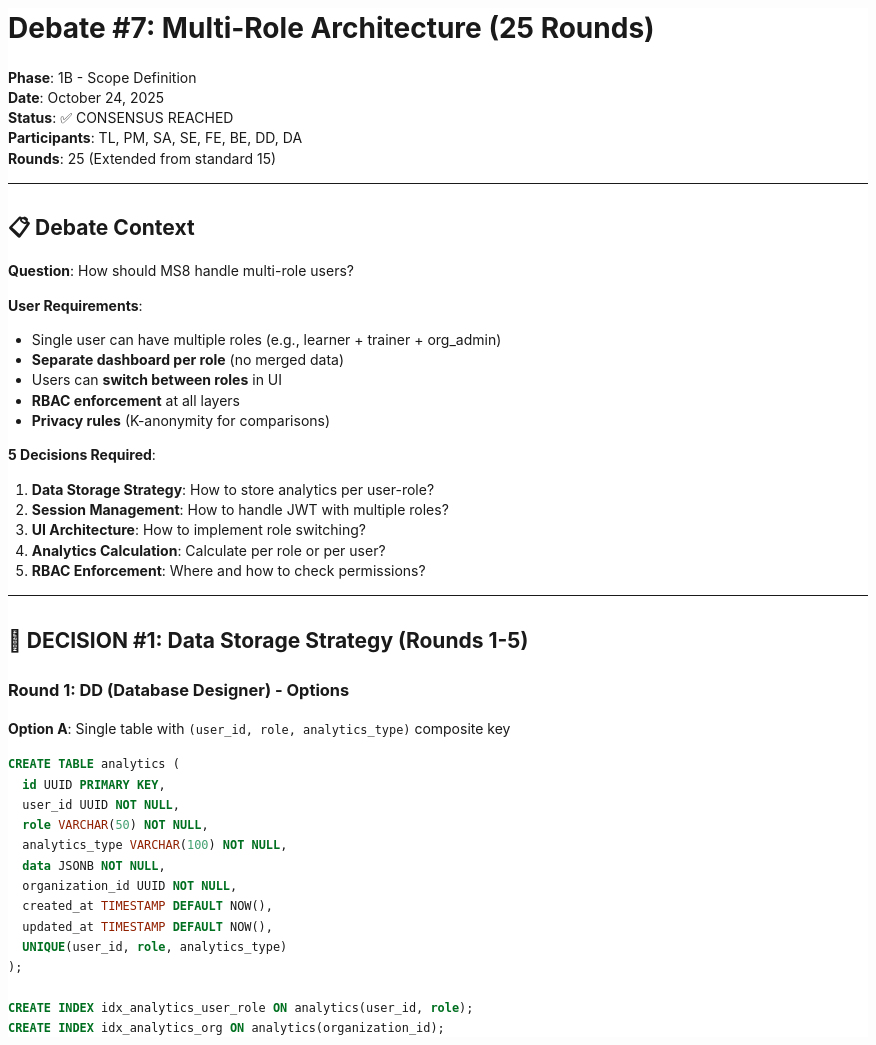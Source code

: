 # Debate #7: Multi-Role Architecture (25 Rounds)

**Phase**: 1B - Scope Definition  
**Date**: October 24, 2025  
**Status**: ✅ CONSENSUS REACHED  
**Participants**: TL, PM, SA, SE, FE, BE, DD, DA  
**Rounds**: 25 (Extended from standard 15)

---

## 📋 Debate Context

**Question**: How should MS8 handle multi-role users?

**User Requirements**:
- Single user can have multiple roles (e.g., learner + trainer + org_admin)
- **Separate dashboard per role** (no merged data)
- Users can **switch between roles** in UI
- **RBAC enforcement** at all layers
- **Privacy rules** (K-anonymity for comparisons)

**5 Decisions Required**:
1. **Data Storage Strategy**: How to store analytics per user-role?
2. **Session Management**: How to handle JWT with multiple roles?
3. **UI Architecture**: How to implement role switching?
4. **Analytics Calculation**: Calculate per role or per user?
5. **RBAC Enforcement**: Where and how to check permissions?

---

## 🎯 DECISION #1: Data Storage Strategy (Rounds 1-5)

### Round 1: DD (Database Designer) - Options

**Option A**: Single table with `(user_id, role, analytics_type)` composite key
```sql
CREATE TABLE analytics (
  id UUID PRIMARY KEY,
  user_id UUID NOT NULL,
  role VARCHAR(50) NOT NULL,
  analytics_type VARCHAR(100) NOT NULL,
  data JSONB NOT NULL,
  organization_id UUID NOT NULL,
  created_at TIMESTAMP DEFAULT NOW(),
  updated_at TIMESTAMP DEFAULT NOW(),
  UNIQUE(user_id, role, analytics_type)
);

CREATE INDEX idx_analytics_user_role ON analytics(user_id, role);
CREATE INDEX idx_analytics_org ON analytics(organization_id);
```
